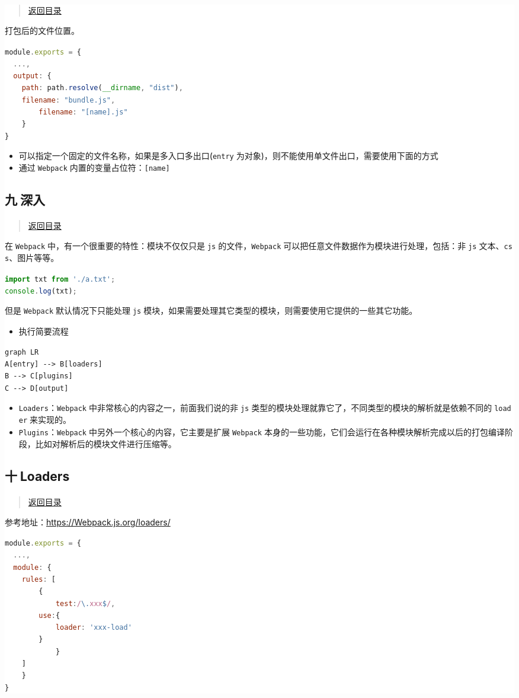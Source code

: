 > [返回目录](#chapter-one) 

打包后的文件位置。

```js
module.exports = {
  ...,
  output: {
  	path: path.resolve(__dirname, "dist"),
    filename: "bundle.js",
		filename: "[name].js"
	}
}
```

* 可以指定一个固定的文件名称，如果是多入口多出口(`entry` 为对象)，则不能使用单文件出口，需要使用下面的方式
* 通过 `Webpack` 内置的变量占位符：`[name]`

## <a name="chapter-night" id="chapter-night"></a>九 深入

> [返回目录](#chapter-one) 

在 `Webpack` 中，有一个很重要的特性：模块不仅仅只是 `js` 的文件，`Webpack` 可以把任意文件数据作为模块进行处理，包括：非 `js` 文本、`css`、图片等等。

```javascript
import txt from './a.txt';
console.log(txt);
```

但是 `Webpack` 默认情况下只能处理 `js` 模块，如果需要处理其它类型的模块，则需要使用它提供的一些其它功能。

* 执行简要流程

```mermaid
graph LR
A[entry] --> B[loaders]
B --> C[plugins]
C --> D[output]
```

* `Loaders`：`Webpack` 中非常核心的内容之一，前面我们说的非 `js` 类型的模块处理就靠它了，不同类型的模块的解析就是依赖不同的 `loader` 来实现的。
* `Plugins`：`Webpack` 中另外一个核心的内容，它主要是扩展 `Webpack` 本身的一些功能，它们会运行在各种模块解析完成以后的打包编译阶段，比如对解析后的模块文件进行压缩等。

## <a name="chapter-ten" id="chapter-ten"></a>十 Loaders

> [返回目录](#chapter-one) 

参考地址：https://Webpack.js.org/loaders/

```js
module.exports = {
  ...,
  module: {
  	rules: [
  		{
  			test:/\.xxx$/,
       	use:{
        	loader: 'xxx-load'
      	}
			}
  	]
	}
}
```
